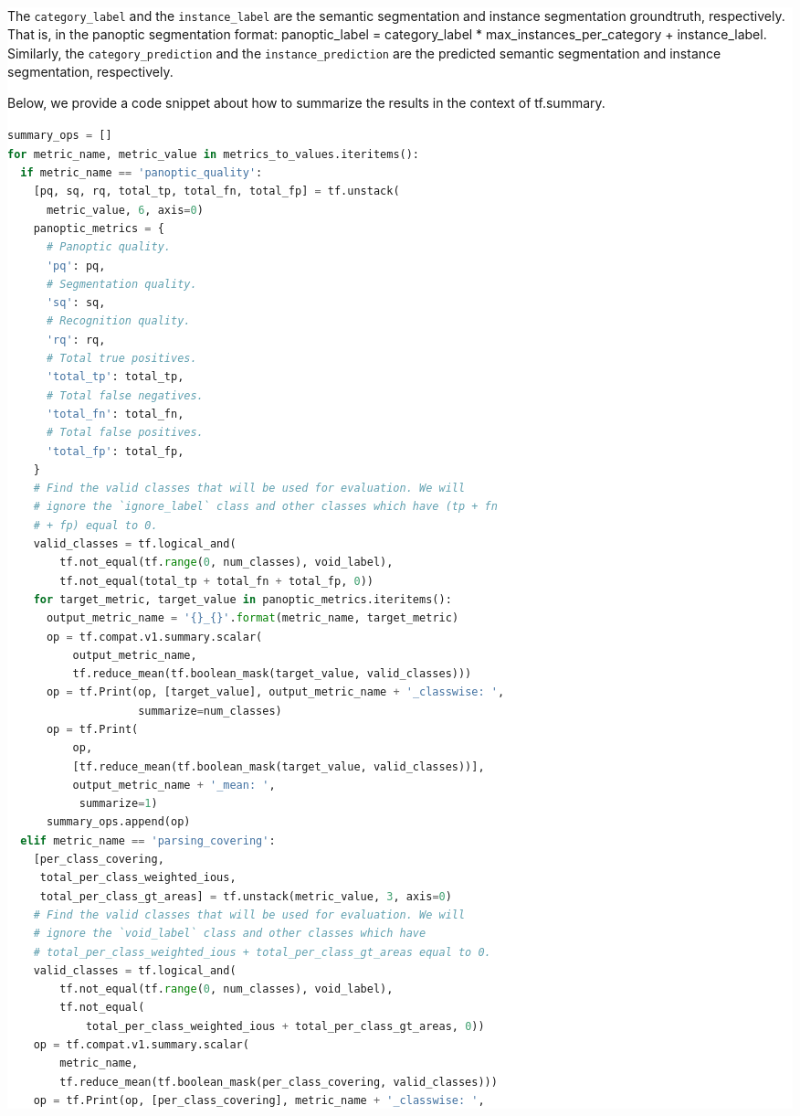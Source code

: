 
The `category_label` and the `instance_label` are the semantic segmentation and
instance segmentation groundtruth, respectively. That is, in the panoptic
segmentation format:
panoptic_label = category_label * max_instances_per_category + instance_label.
Similarly, the `category_prediction` and the `instance_prediction` are the
predicted semantic segmentation and instance segmentation, respectively.

Below, we provide a code snippet about how to summarize the results in the
context of tf.summary.

```python
summary_ops = []
for metric_name, metric_value in metrics_to_values.iteritems():
  if metric_name == 'panoptic_quality':
    [pq, sq, rq, total_tp, total_fn, total_fp] = tf.unstack(
      metric_value, 6, axis=0)
    panoptic_metrics = {
      # Panoptic quality.
      'pq': pq,
      # Segmentation quality.
      'sq': sq,
      # Recognition quality.
      'rq': rq,
      # Total true positives.
      'total_tp': total_tp,
      # Total false negatives.
      'total_fn': total_fn,
      # Total false positives.
      'total_fp': total_fp,
    }
    # Find the valid classes that will be used for evaluation. We will
    # ignore the `ignore_label` class and other classes which have (tp + fn
    # + fp) equal to 0.
    valid_classes = tf.logical_and(
        tf.not_equal(tf.range(0, num_classes), void_label),
        tf.not_equal(total_tp + total_fn + total_fp, 0))
    for target_metric, target_value in panoptic_metrics.iteritems():
      output_metric_name = '{}_{}'.format(metric_name, target_metric)
      op = tf.compat.v1.summary.scalar(
          output_metric_name,
          tf.reduce_mean(tf.boolean_mask(target_value, valid_classes)))
      op = tf.Print(op, [target_value], output_metric_name + '_classwise: ',
                    summarize=num_classes)
      op = tf.Print(
          op,
          [tf.reduce_mean(tf.boolean_mask(target_value, valid_classes))],
          output_metric_name + '_mean: ',
           summarize=1)
      summary_ops.append(op)
  elif metric_name == 'parsing_covering':
    [per_class_covering,
     total_per_class_weighted_ious,
     total_per_class_gt_areas] = tf.unstack(metric_value, 3, axis=0)
    # Find the valid classes that will be used for evaluation. We will
    # ignore the `void_label` class and other classes which have
    # total_per_class_weighted_ious + total_per_class_gt_areas equal to 0.
    valid_classes = tf.logical_and(
        tf.not_equal(tf.range(0, num_classes), void_label),
        tf.not_equal(
            total_per_class_weighted_ious + total_per_class_gt_areas, 0))
    op = tf.compat.v1.summary.scalar(
        metric_name,
        tf.reduce_mean(tf.boolean_mask(per_class_covering, valid_classes)))
    op = tf.Print(op, [per_class_covering], metric_name + '_classwise: ',
```